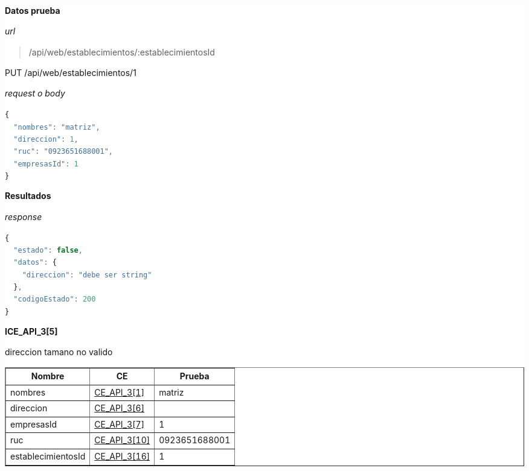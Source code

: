 __Datos prueba__

_url_ 

> /api/web/establecimientos/:establecimientosId

PUT /api/web/establecimientos/1

_request o body_
```js
{
  "nombres": "matriz",
  "direccion": 1,
  "ruc": "0923651688001",
  "empresasId": 1
}
```

__Resultados__

_response_

```js
{
  "estado": false,
  "datos": {
    "direccion": "debe ser string"
  },
  "codigoEstado": 200
}
```


__ICE_API_3[5]__

direccion tamano no valido

<table border="1">
  <tr>
    <th>Nombre</th>
    <th>CE</th> 
    <th>Prueba</th> 
  </tr>
  <tr>
    <td>nombres</td>
    <td><a href="#CE_API_3[1]"> CE_API_3[1]</a></td>
    <td>matriz</td>
  </tr>
  <tr>
    <td>direccion</td>
    <td><a href="#CE_API_3[6]"> CE_API_3[6]</a></td>
    <td></td>
  </tr>
  <tr>
    <td>empresasId</td>
    <td><a href="#CE_API_3[7]"> CE_API_3[7]</a></td>
    <td>1</td>
  </tr>
  <tr>
    <td>ruc</td>
    <td><a href="#CE_API_3[10]"> CE_API_3[10]</a></td>
    <td>0923651688001</td>
  </tr>
  <tr>
    <td>establecimientosId</td>
    <td><a href="#CE_API_3[]"> CE_API_3[16]</a></td>
    <td>1</td>
  </tr>
</table>
